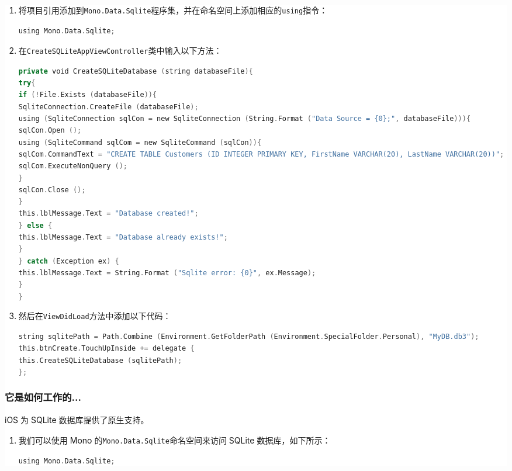 1.  将项目引用添加到`Mono.Data.Sqlite`程序集，并在命名空间上添加相应的`using`指令：

    ```swift
    using Mono.Data.Sqlite;

    ```

1.  在`CreateSQLiteAppViewController`类中输入以下方法：

    ```swift
    private void CreateSQLiteDatabase (string databaseFile){
    try{
    if (!File.Exists (databaseFile)){
    SqliteConnection.CreateFile (databaseFile);
    using (SqliteConnection sqlCon = new SqliteConnection (String.Format ("Data Source = {0};", databaseFile))){
    sqlCon.Open ();
    using (SqliteCommand sqlCom = new SqliteCommand (sqlCon)){
    sqlCom.CommandText = "CREATE TABLE Customers (ID INTEGER PRIMARY KEY, FirstName VARCHAR(20), LastName VARCHAR(20))";
    sqlCom.ExecuteNonQuery ();
    }
    sqlCon.Close ();
    }
    this.lblMessage.Text = "Database created!";
    } else {
    this.lblMessage.Text = "Database already exists!";
    }
    } catch (Exception ex) {
    this.lblMessage.Text = String.Format ("Sqlite error: {0}", ex.Message);
    }
    }

    ```

1.  然后在`ViewDidLoad`方法中添加以下代码：

    ```swift
    string sqlitePath = Path.Combine (Environment.GetFolderPath (Environment.SpecialFolder.Personal), "MyDB.db3");
    this.btnCreate.TouchUpInside += delegate {
    this.CreateSQLiteDatabase (sqlitePath);
    };

    ```

### 它是如何工作的...

iOS 为 SQLite 数据库提供了原生支持。

1.  我们可以使用 Mono 的`Mono.Data.Sqlite`命名空间来访问 SQLite 数据库，如下所示：

    ```swift
    using Mono.Data.Sqlite;

    ```
